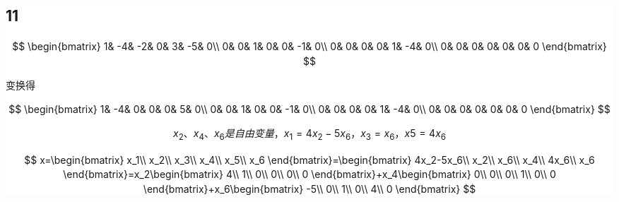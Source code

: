 ## 11

$$
\begin{bmatrix}
  1&  -4&  -2&  0&  3&  -5&  0\\
  0&   0&   1&  0&  0&  -1&  0\\
  0&   0&   0&  0&  1&  -4&  0\\
  0&   0&   0&  0&  0&   0&  0
\end{bmatrix}
$$

变换得

$$
\begin{bmatrix}
  1&  -4&   0&  0&  0&   5&  0\\
  0&   0&   1&  0&  0&  -1&  0\\
  0&   0&   0&  0&  1&  -4&  0\\
  0&   0&   0&  0&  0&   0&  0
\end{bmatrix}
$$



$$x_2、x_4、x_6是自由变量，x_1=4x_2-5x_6，x_3=x_6，x5=4x_6$$

$$
x=\begin{bmatrix}
 x_1\\
 x_2\\
 x_3\\
 x_4\\
 x_5\\
 x_6
\end{bmatrix}=\begin{bmatrix}
 4x_2-5x_6\\
 x_2\\
 x_6\\
 x_4\\
 4x_6\\
 x_6
\end{bmatrix}=x_2\begin{bmatrix}
 4\\
 1\\
 0\\
 0\\
 0\\
 0
\end{bmatrix}+x_4\begin{bmatrix}
 0\\
 0\\
 0\\
 1\\
 0\\
 0
\end{bmatrix}+x_6\begin{bmatrix}
-5\\
 0\\
 1\\
 0\\
 4\\
 0
\end{bmatrix}
$$
